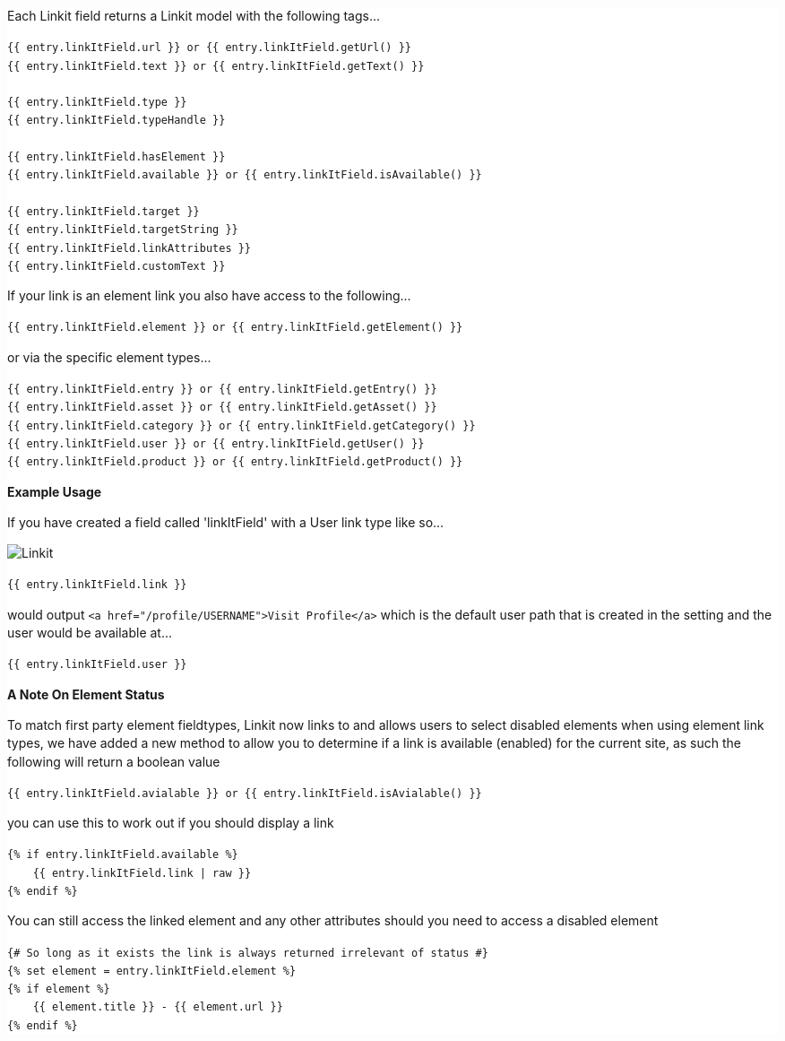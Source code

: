 Each Linkit field returns a Linkit model with the following tags...

    {{ entry.linkItField.url }} or {{ entry.linkItField.getUrl() }}
    {{ entry.linkItField.text }} or {{ entry.linkItField.getText() }}

    {{ entry.linkItField.type }}
    {{ entry.linkItField.typeHandle }}

    {{ entry.linkItField.hasElement }}
    {{ entry.linkItField.available }} or {{ entry.linkItField.isAvailable() }}

    {{ entry.linkItField.target }}
    {{ entry.linkItField.targetString }}
    {{ entry.linkItField.linkAttributes }}
    {{ entry.linkItField.customText }}


If your link is an element link you also have access to the following...

    {{ entry.linkItField.element }} or {{ entry.linkItField.getElement() }}

or via the specific element types...

    {{ entry.linkItField.entry }} or {{ entry.linkItField.getEntry() }}
    {{ entry.linkItField.asset }} or {{ entry.linkItField.getAsset() }}
    {{ entry.linkItField.category }} or {{ entry.linkItField.getCategory() }}
    {{ entry.linkItField.user }} or {{ entry.linkItField.getUser() }}
    {{ entry.linkItField.product }} or {{ entry.linkItField.getProduct() }}

**Example Usage**

If you have created a field called 'linkItField' with a User link type like so...

<p align="left"><img width="450px" src="resources/img/member-select.png" alt="Linkit"></a></p>

    {{ entry.linkItField.link }}

would output `<a href="/profile/USERNAME">Visit Profile</a>` which is the default user path that is created in the setting and the user would be available at...

    {{ entry.linkItField.user }}


**A Note On Element Status**

To match first party element fieldtypes, Linkit now links to and allows users to select disabled elements when using element link types, we have added a new method to allow you to determine if a link is available (enabled) for the current site, as such the following will return a boolean value

    {{ entry.linkItField.avialable }} or {{ entry.linkItField.isAvialable() }}

you can use this to work out if you should display a link

    {% if entry.linkItField.available %}
        {{ entry.linkItField.link | raw }}
    {% endif %}

You can still access the linked element and any other attributes should you need to access a disabled element

    {# So long as it exists the link is always returned irrelevant of status #}
    {% set element = entry.linkItField.element %}
    {% if element %}
        {{ element.title }} - {{ element.url }}
    {% endif %}
